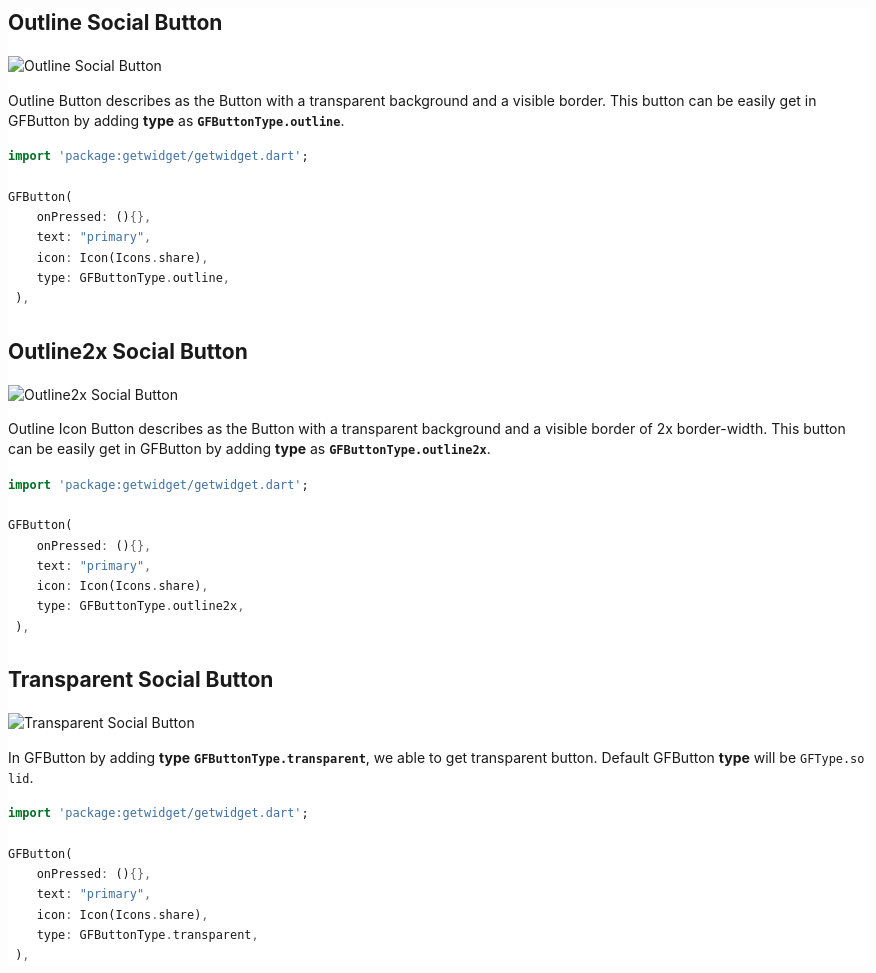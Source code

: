 ## Outline  Social Button

![Outline  Social Button](https://ik.imagekit.io/ionicfirebaseapp/getwidget/docs/tr:w-800,f-auto/outline-social-button-2x-1_s9l5xQdik_18Ar4Rbfp0Z.png)

Outline Button describes as the Button with a transparent background and a visible border. This button can be easily get in GFButton by adding **type** as **`GFButtonType.outline`**.

```dart
import 'package:getwidget/getwidget.dart';

GFButton(
    onPressed: (){},
    text: "primary",
    icon: Icon(Icons.share),
    type: GFButtonType.outline,
 ),
```

## Outline2x  Social Button

![Outline2x  Social Button](https://ik.imagekit.io/ionicfirebaseapp/getwidget/docs/tr:w-800,f-auto/outline-2x-social-button-2x_3hSCzrQDG_YjwynP9h8q.png)

Outline Icon Button describes as the Button with a transparent background and a visible border of 2x border-width. This button can be easily get in GFButton by adding **type** as **`GFButtonType.outline2x`**.

```dart
import 'package:getwidget/getwidget.dart';

GFButton(
    onPressed: (){},
    text: "primary",
    icon: Icon(Icons.share),
    type: GFButtonType.outline2x,
 ),
```

## Transparent  Social Button

![Transparent  Social Button](https://ik.imagekit.io/ionicfirebaseapp/getwidget/docs/tr:w-800,f-auto/transparent-social-button-2x_lRGI7ulxY_Nhn4SFl_l0.png)

In GFButton by adding **type** **`GFButtonType.transparent`**, we able to get transparent button. Default GFButton **type** will be `GFType.solid`.

```dart
import 'package:getwidget/getwidget.dart';

GFButton(
    onPressed: (){},
    text: "primary",
    icon: Icon(Icons.share),
    type: GFButtonType.transparent,
 ),
```

